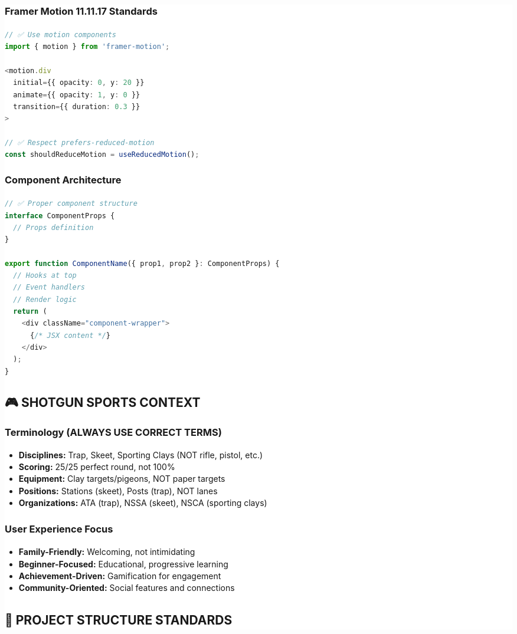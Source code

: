 ### **Framer Motion 11.11.17 Standards**
```typescript
// ✅ Use motion components
import { motion } from 'framer-motion';

<motion.div
  initial={{ opacity: 0, y: 20 }}
  animate={{ opacity: 1, y: 0 }}
  transition={{ duration: 0.3 }}
>

// ✅ Respect prefers-reduced-motion
const shouldReduceMotion = useReducedMotion();
```

### **Component Architecture**
```typescript
// ✅ Proper component structure
interface ComponentProps {
  // Props definition
}

export function ComponentName({ prop1, prop2 }: ComponentProps) {
  // Hooks at top
  // Event handlers
  // Render logic
  return (
    <div className="component-wrapper">
      {/* JSX content */}
    </div>
  );
}
```

## 🎮 **SHOTGUN SPORTS CONTEXT**

### **Terminology (ALWAYS USE CORRECT TERMS)**
- **Disciplines:** Trap, Skeet, Sporting Clays (NOT rifle, pistol, etc.)
- **Scoring:** 25/25 perfect round, not 100%
- **Equipment:** Clay targets/pigeons, NOT paper targets
- **Positions:** Stations (skeet), Posts (trap), NOT lanes
- **Organizations:** ATA (trap), NSSA (skeet), NSCA (sporting clays)

### **User Experience Focus**
- **Family-Friendly:** Welcoming, not intimidating
- **Beginner-Focused:** Educational, progressive learning
- **Achievement-Driven:** Gamification for engagement
- **Community-Oriented:** Social features and connections

## 📁 **PROJECT STRUCTURE STANDARDS**
